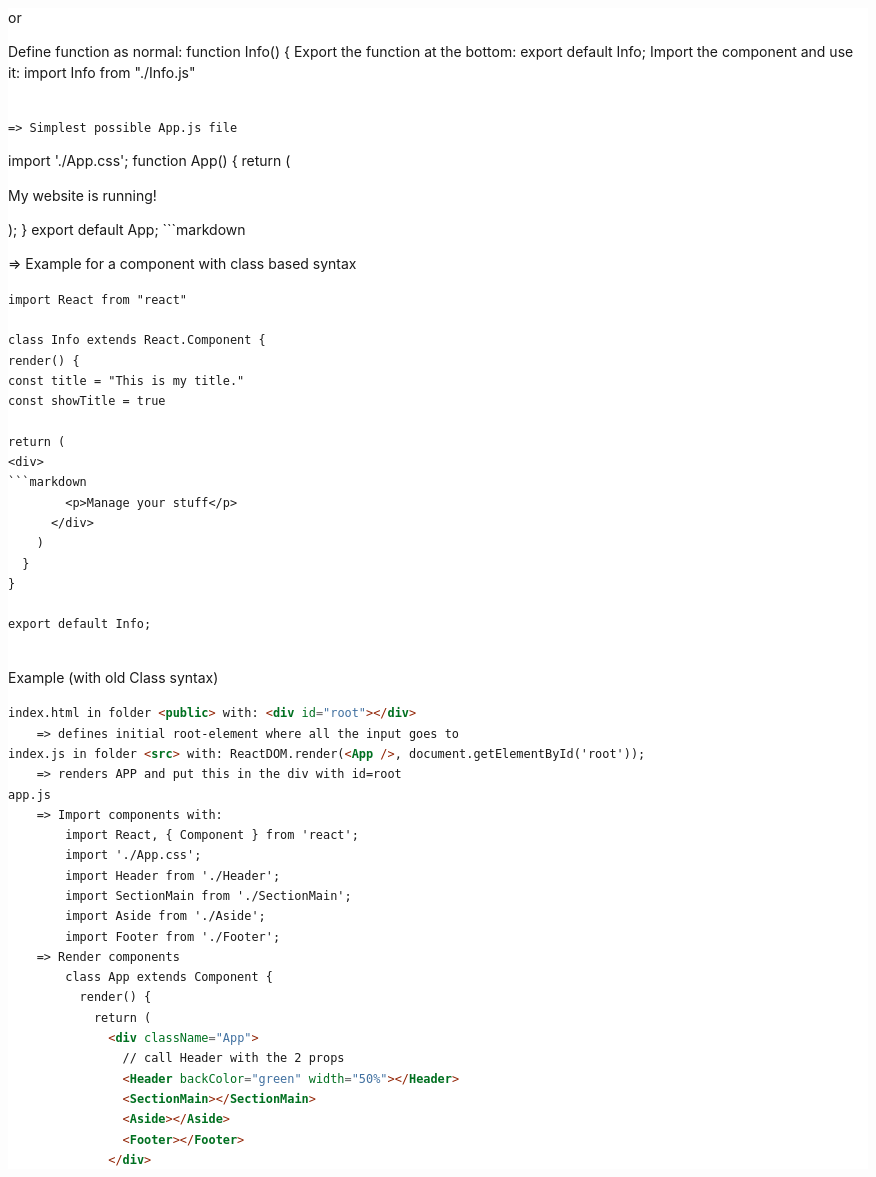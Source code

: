 or

Define function as normal: function Info() {
Export the function at the bottom: export default Info;
Import the component and use it: import Info from "./Info.js"
```markdown

=> Simplest possible App.js file
```
import './App.css';
function App() {
return (
<div className="App">
<p>My website is running!</p>
</div>
);
}
export default App;
```markdown

=> Example for a component with class based syntax
```
import React from "react"

class Info extends React.Component {
render() {
const title = "This is my title."
const showTitle = true

return (
<div>
```markdown
        <p>Manage your stuff</p>
      </div>
    )
  }
}

export default Info;
```



<br>Example (with old Class syntax)
```markdown
index.html in folder <public> with: <div id="root"></div>
    => defines initial root-element where all the input goes to
index.js in folder <src> with: ReactDOM.render(<App />, document.getElementById('root'));
    => renders APP and put this in the div with id=root
app.js
    => Import components with:
        import React, { Component } from 'react';
        import './App.css';
        import Header from './Header';
        import SectionMain from './SectionMain';
        import Aside from './Aside';
        import Footer from './Footer';
    => Render components
        class App extends Component {
          render() {
            return (
              <div className="App">
                // call Header with the 2 props
                <Header backColor="green" width="50%"></Header>
                <SectionMain></SectionMain>
                <Aside></Aside>
                <Footer></Footer>
              </div>
```